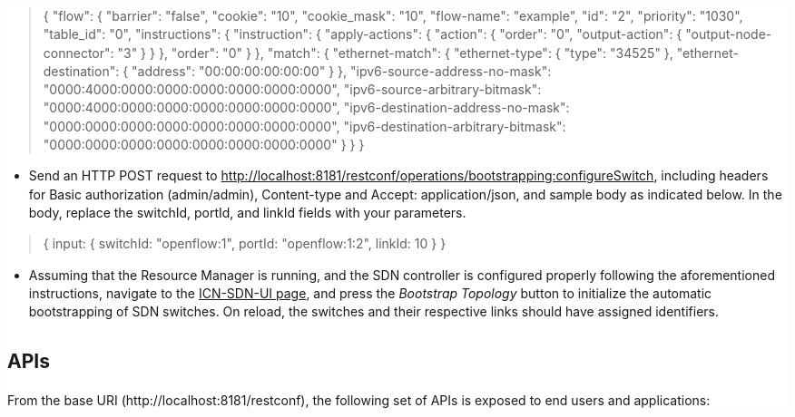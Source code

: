 > {
  "flow": {
    "barrier": "false",
    "cookie": "10",
    "cookie_mask": "10",
    "flow-name": "example",
    "id": "2",
    "priority": "1030",
    "table_id": "0",
    "instructions": {
      "instruction": {
        "apply-actions": {
          "action": {
            "order": "0",
            "output-action": { "output-node-connector": "3" }
          }
        },
        "order": "0"
      }
    },
    "match": {
      "ethernet-match": {
        "ethernet-type": { "type": "34525" },
        "ethernet-destination": { "address": "00:00:00:00:00:00" }
      },
      "ipv6-source-address-no-mask": "0000:4000:0000:0000:0000:0000:0000:0000",
      "ipv6-source-arbitrary-bitmask": "0000:4000:0000:0000:0000:0000:0000:0000",
      "ipv6-destination-address-no-mask": "0000:0000:0000:0000:0000:0000:0000:0000",
      "ipv6-destination-arbitrary-bitmask": "0000:0000:0000:0000:0000:0000:0000:0000"
    }
  }
}

 - Send an HTTP POST request to [http://localhost:8181/restconf/operations/bootstrapping:configureSwitch](http://localhost:8181/restconf/operations/bootstrapping:configureSwitch), including headers for Basic authorization (admin/admin), Content-type and Accept: application/json, and sample body as indicated below. In the body, replace the switchId, portId, and linkId fields with your parameters.

> {
	input: {
		switchId: "openflow:1",
		portId: "openflow:1:2",
		linkId: 10
	}
}

 - Assuming that the Resource Manager is running, and the SDN controller is configured properly following the aforementioned instructions, navigate to the [ICN-SDN-UI page](http://localhost:8181/index.html#/icnsdnui), and press the *Bootstrap Topology* button to initialize the automatic bootstrapping of SDN switches. On reload, the switches and their respective links should have assigned identifiers.
 
## APIs
From the base URI (http://localhost:8181/restconf), the following set of APIs is exposed to end users and applications:
